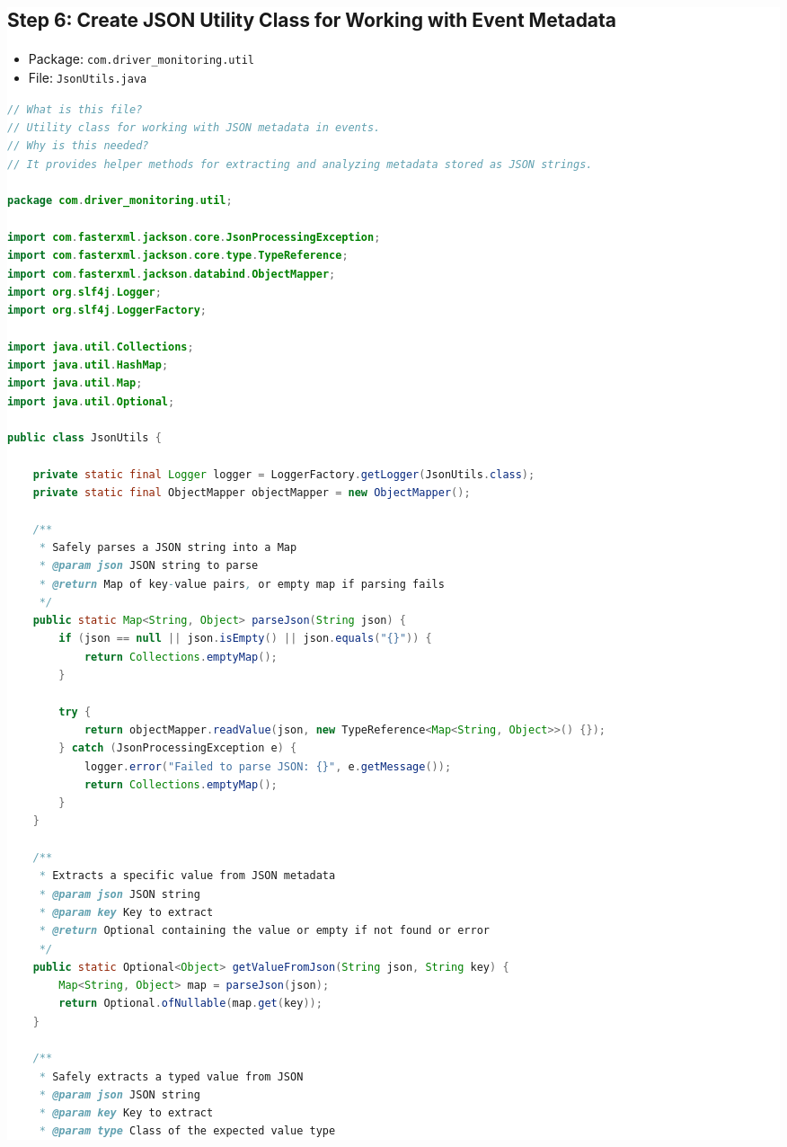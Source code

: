 ## Step 6: Create JSON Utility Class for Working with Event Metadata
- Package: `com.driver_monitoring.util`
- File: `JsonUtils.java`

```java
// What is this file?
// Utility class for working with JSON metadata in events.
// Why is this needed?
// It provides helper methods for extracting and analyzing metadata stored as JSON strings.

package com.driver_monitoring.util;

import com.fasterxml.jackson.core.JsonProcessingException;
import com.fasterxml.jackson.core.type.TypeReference;
import com.fasterxml.jackson.databind.ObjectMapper;
import org.slf4j.Logger;
import org.slf4j.LoggerFactory;

import java.util.Collections;
import java.util.HashMap;
import java.util.Map;
import java.util.Optional;

public class JsonUtils {

    private static final Logger logger = LoggerFactory.getLogger(JsonUtils.class);
    private static final ObjectMapper objectMapper = new ObjectMapper();
    
    /**
     * Safely parses a JSON string into a Map
     * @param json JSON string to parse
     * @return Map of key-value pairs, or empty map if parsing fails
     */
    public static Map<String, Object> parseJson(String json) {
        if (json == null || json.isEmpty() || json.equals("{}")) {
            return Collections.emptyMap();
        }
        
        try {
            return objectMapper.readValue(json, new TypeReference<Map<String, Object>>() {});
        } catch (JsonProcessingException e) {
            logger.error("Failed to parse JSON: {}", e.getMessage());
            return Collections.emptyMap();
        }
    }
    
    /**
     * Extracts a specific value from JSON metadata
     * @param json JSON string
     * @param key Key to extract
     * @return Optional containing the value or empty if not found or error
     */
    public static Optional<Object> getValueFromJson(String json, String key) {
        Map<String, Object> map = parseJson(json);
        return Optional.ofNullable(map.get(key));
    }
    
    /**
     * Safely extracts a typed value from JSON
     * @param json JSON string
     * @param key Key to extract
     * @param type Class of the expected value type
```